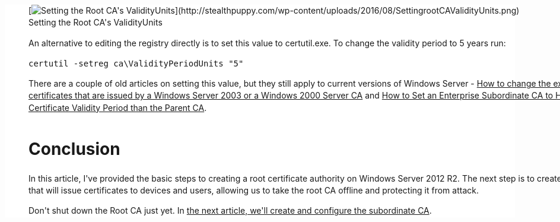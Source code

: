 <figure id="attachment_5125" aria-describedby="caption-attachment-5125" style="width: 1024px" class="wp-caption alignnone">[<img class="size-large wp-image-5125" src="http://stealthpuppy.com/wp-content/uploads/2016/08/SettingrootCAValidityUnits-1024x473.png" alt="Setting the Root CA's ValidityUnits" width="1024" height="473" srcset="https://stealthpuppy.com/wp-content/uploads/2016/08/SettingrootCAValidityUnits-1024x473.png 1024w, https://stealthpuppy.com/wp-content/uploads/2016/08/SettingrootCAValidityUnits-150x69.png 150w, https://stealthpuppy.com/wp-content/uploads/2016/08/SettingrootCAValidityUnits-300x138.png 300w, https://stealthpuppy.com/wp-content/uploads/2016/08/SettingrootCAValidityUnits-768x354.png 768w, https://stealthpuppy.com/wp-content/uploads/2016/08/SettingrootCAValidityUnits.png 1246w" sizes="(max-width: 1024px) 100vw, 1024px" />](http://stealthpuppy.com/wp-content/uploads/2016/08/SettingrootCAValidityUnits.png)<figcaption id="caption-attachment-5125" class="wp-caption-text">Setting the Root CA's ValidityUnits</figcaption>

An alternative to editing the registry directly is to set this value to certutil.exe. To change the validity period to 5 years run:

<pre class="prettyprint lang-plain_text" data-start-line="1" data-visibility="visible" data-highlight="" data-caption="">certutil -setreg ca\ValidityPeriodUnits "5"</pre>

There are a couple of old articles on setting this value, but they still apply to current versions of Windows Server - [How to change the expiration date of certificates that are issued by a Windows Server 2003 or a Windows 2000 Server CA](https://support.microsoft.com/en-au/kb/254632) and [How to Set an Enterprise Subordinate CA to Have a Different Certificate Validity Period than the Parent CA](https://support.microsoft.com/en-us/kb/281557).

# Conclusion

In this article, I've provided the basic steps to creating a root certificate authority on Windows Server 2012 R2. The next step is to create a subordinate CA that will issue certificates to devices and users, allowing us to take the root CA offline and protecting it from attack.

Don't shut down the Root CA just yet. In [the next article, we'll create and configure the subordinate CA](http://stealthpuppy.com/deploy-enterprise-subordinate-certificate-authority/).